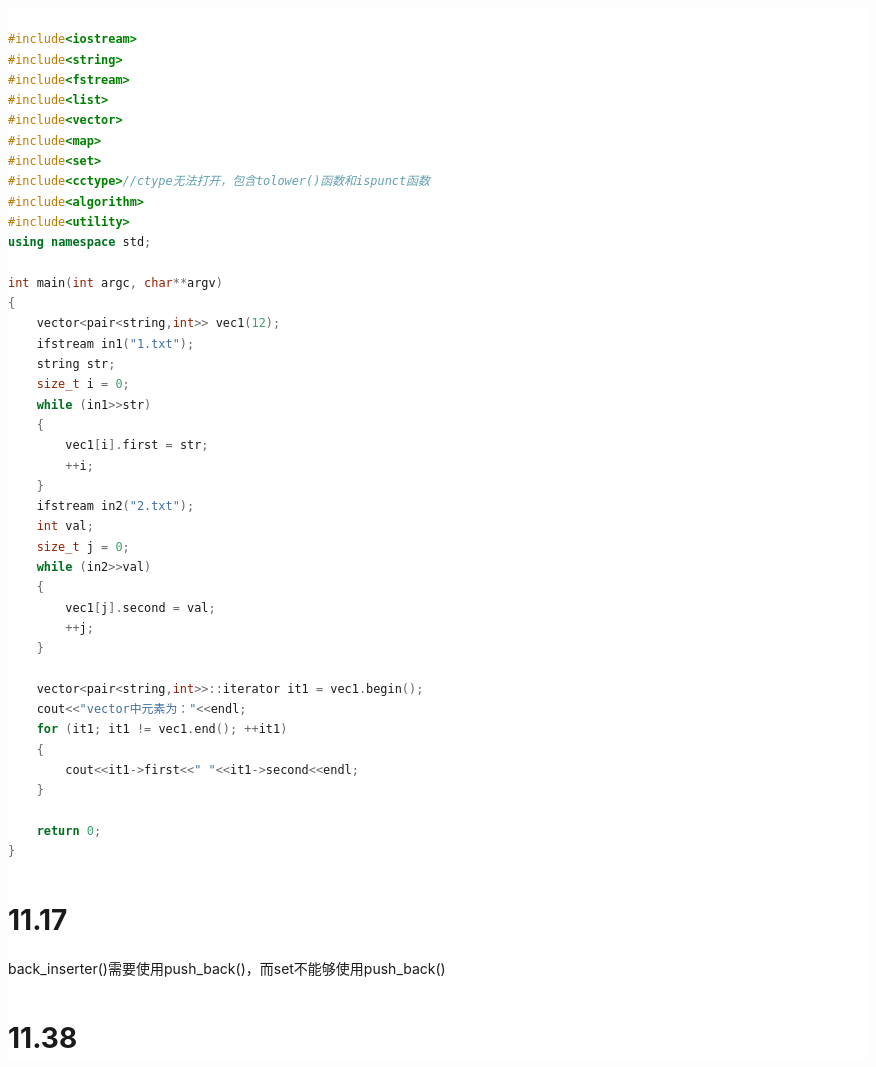 ```cpp

#include<iostream>  
#include<string>  
#include<fstream>
#include<list>
#include<vector> 
#include<map>  
#include<set>
#include<cctype>//ctype无法打开，包含tolower()函数和ispunct函数
#include<algorithm>
#include<utility>
using namespace std;
 
int main(int argc, char**argv)  
{ 
	vector<pair<string,int>> vec1(12);
	ifstream in1("1.txt");
	string str;
	size_t i = 0;
	while (in1>>str)
	{
		vec1[i].first = str;
		++i;
	}
	ifstream in2("2.txt");
	int val;
	size_t j = 0;
	while (in2>>val)
	{
		vec1[j].second = val;
		++j;
	}
 
	vector<pair<string,int>>::iterator it1 = vec1.begin();
	cout<<"vector中元素为："<<endl;
	for (it1; it1 != vec1.end(); ++it1)
	{
		cout<<it1->first<<" "<<it1->second<<endl;
	}
 
	return 0;  
} 
```

# 11.17

back_inserter()需要使用push_back()，而set不能够使用push_back()

# 11.38
